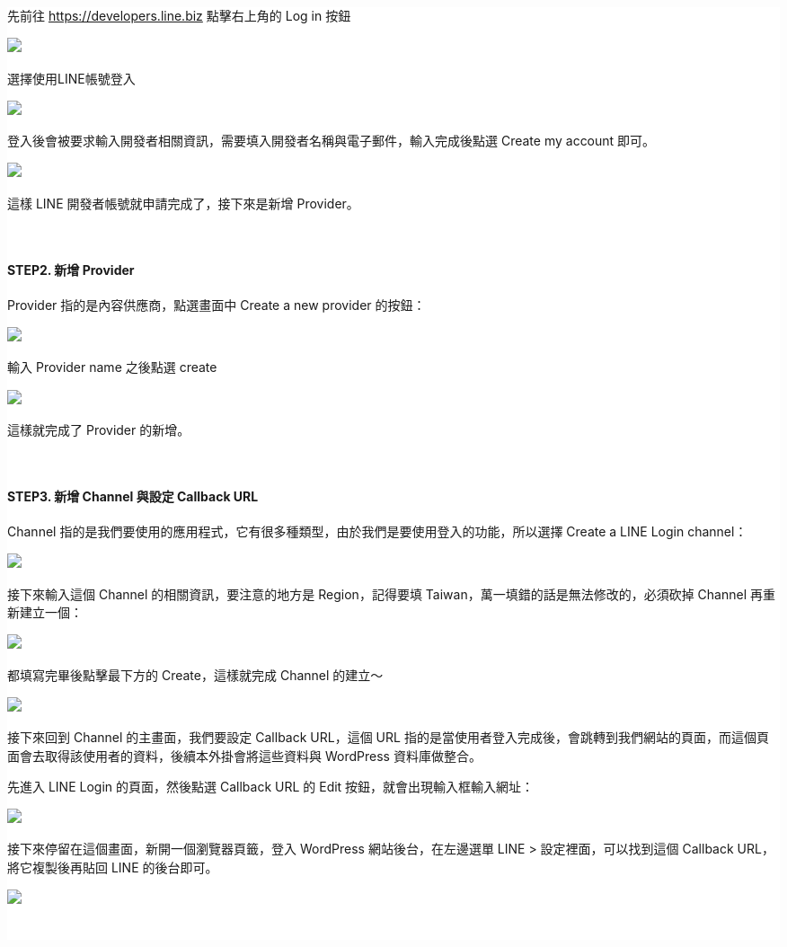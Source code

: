 先前往 https://developers.line.biz 點擊右上角的 Log in 按鈕

![](https://oberonlai.blog/wp-content/uploads/wordpress-line-login-plugin/wordpress-line-login-plugin-01.jpg)

選擇使用LINE帳號登入

![](https://oberonlai.blog/wp-content/uploads/wordpress-line-login-plugin/wordpress-line-login-plugin-02.jpg)

登入後會被要求輸入開發者相關資訊，需要填入開發者名稱與電子郵件，輸入完成後點選 Create my account 即可。

![](https://oberonlai.blog/wp-content/uploads/wordpress-line-login-plugin/wordpress-line-login-plugin-03.jpg)

這樣 LINE 開發者帳號就申請完成了，接下來是新增 Provider。

&nbsp;

#### **STEP2. 新增 Provider**

Provider 指的是內容供應商，點選畫面中 Create a new provider 的按鈕：

![](https://oberonlai.blog/wp-content/uploads/wordpress-line-login-plugin/wordpress-line-login-plugin-04.jpg)

輸入 Provider name 之後點選 create

![](https://oberonlai.blog/wp-content/uploads/wordpress-line-login-plugin/wordpress-line-login-plugin-05.jpg)

這樣就完成了 Provider 的新增。

&nbsp;

#### **STEP3. 新增 Channel 與設定 Callback URL**

Channel 指的是我們要使用的應用程式，它有很多種類型，由於我們是要使用登入的功能，所以選擇 Create a LINE Login channel：

![](https://oberonlai.blog/wp-content/uploads/wordpress-line-login-plugin/wordpress-line-login-plugin-06.jpg)

接下來輸入這個 Channel 的相關資訊，要注意的地方是 Region，記得要填 Taiwan，萬一填錯的話是無法修改的，必須砍掉 Channel 再重新建立一個：

![](https://oberonlai.blog/wp-content/uploads/wordpress-line-login-plugin/wordpress-line-login-plugin-07.jpg)

都填寫完畢後點擊最下方的 Create，這樣就完成 Channel 的建立～

![](https://oberonlai.blog/wp-content/uploads/wordpress-line-login-plugin/wordpress-line-login-plugin-08.jpg)

接下來回到 Channel 的主畫面，我們要設定 Callback URL，這個 URL 指的是當使用者登入完成後，會跳轉到我們網站的頁面，而這個頁面會去取得該使用者的資料，後續本外掛會將這些資料與 WordPress 資料庫做整合。

先進入 LINE Login 的頁面，然後點選 Callback URL 的 Edit 按鈕，就會出現輸入框輸入網址：

![](https://oberonlai.blog/wp-content/uploads/wordpress-line-login-plugin/wordpress-line-login-plugin-09.jpg)

接下來停留在這個畫面，新開一個瀏覽器頁籤，登入 WordPress 網站後台，在左邊選單 LINE > 設定裡面，可以找到這個 Callback URL，將它複製後再貼回 LINE 的後台即可。

![](https://oberonlai.blog/wp-content/uploads/wordpress-line-login-plugin/wordpress-line-login-plugin-09-1.jpg)

&nbsp;
